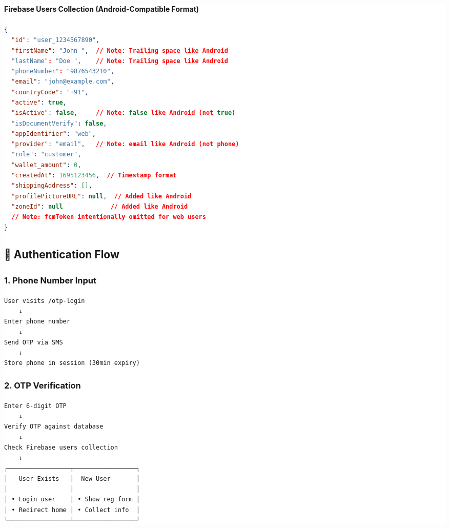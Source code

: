 #### Firebase Users Collection (Android-Compatible Format)
```json
{
  "id": "user_1234567890",
  "firstName": "John ",  // Note: Trailing space like Android
  "lastName": "Doe ",    // Note: Trailing space like Android
  "phoneNumber": "9876543210",
  "email": "john@example.com",
  "countryCode": "+91",
  "active": true,
  "isActive": false,     // Note: false like Android (not true)
  "isDocumentVerify": false,
  "appIdentifier": "web",
  "provider": "email",   // Note: email like Android (not phone)
  "role": "customer",
  "wallet_amount": 0,
  "createdAt": 1695123456,  // Timestamp format
  "shippingAddress": [],
  "profilePictureURL": null,  // Added like Android
  "zoneId": null             // Added like Android
  // Note: fcmToken intentionally omitted for web users
}
```

## 🔄 Authentication Flow

### 1. Phone Number Input
```
User visits /otp-login
    ↓
Enter phone number
    ↓
Send OTP via SMS
    ↓
Store phone in session (30min expiry)
```

### 2. OTP Verification
```
Enter 6-digit OTP
    ↓
Verify OTP against database
    ↓
Check Firebase users collection
    ↓
┌─────────────────┬─────────────────┐
│   User Exists   │  New User       │
│                 │                 │
│ • Login user    │ • Show reg form │
│ • Redirect home │ • Collect info  │
└─────────────────┴─────────────────┘
```
